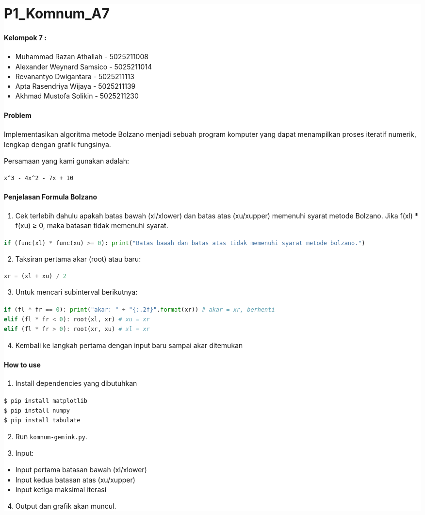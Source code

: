 # P1_Komnum_A7

#### Kelompok 7 :
- Muhammad Razan Athallah - 5025211008
- Alexander Weynard Samsico - 5025211014
- Revanantyo Dwigantara - 5025211113
- Apta Rasendriya Wijaya - 5025211139
- Akhmad Mustofa Solikin - 5025211230

#### Problem
Implementasikan algoritma metode Bolzano menjadi sebuah program komputer yang dapat menampilkan proses iteratif numerik, lengkap dengan grafik fungsinya.

Persamaan yang kami gunakan adalah:
```
x^3 - 4x^2 - 7x + 10
```

#### Penjelasan Formula Bolzano
1. Cek terlebih dahulu apakah batas bawah (xl/xlower) dan batas atas (xu/xupper) memenuhi syarat metode Bolzano. Jika f(xl) * f(xu) ≥ 0, maka batasan tidak memenuhi syarat.
```py
if (func(xl) * func(xu) >= 0): print("Batas bawah dan batas atas tidak memenuhi syarat metode bolzano.")
```
2. Taksiran pertama akar (root) atau baru: 
```py
xr = (xl + xu) / 2
```
3. Untuk mencari subinterval berikutnya:
```py
if (fl * fr == 0): print("akar: " + "{:.2f}".format(xr)) # akar = xr, berhenti
elif (fl * fr < 0): root(xl, xr) # xu = xr
elif (fl * fr > 0): root(xr, xu) # xl = xr
```
4. Kembali ke langkah pertama dengan input baru sampai akar ditemukan
  
#### How to use
1. Install dependencies yang dibutuhkan
```
$ pip install matplotlib
$ pip install numpy
$ pip install tabulate
```

2. Run `komnum-gemink.py`.

3. Input:
  - Input pertama batasan bawah (xl/xlower)
  - Input kedua batasan atas (xu/xupper)
  - Input ketiga maksimal iterasi
  
4. Output dan grafik akan muncul.
